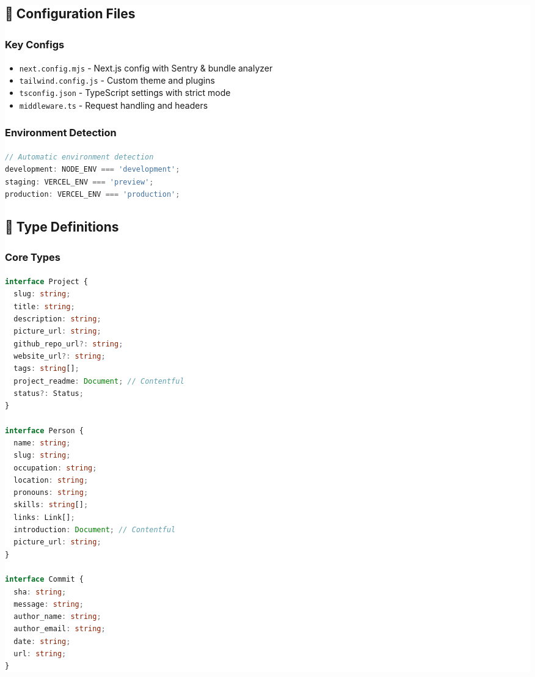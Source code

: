 ## 🔧 Configuration Files

### Key Configs

- `next.config.mjs` - Next.js config with Sentry & bundle analyzer
- `tailwind.config.js` - Custom theme and plugins
- `tsconfig.json` - TypeScript settings with strict mode
- `middleware.ts` - Request handling and headers

### Environment Detection

```typescript
// Automatic environment detection
development: NODE_ENV === 'development';
staging: VERCEL_ENV === 'preview';
production: VERCEL_ENV === 'production';
```

## 📝 Type Definitions

### Core Types

```typescript
interface Project {
  slug: string;
  title: string;
  description: string;
  picture_url: string;
  github_repo_url?: string;
  website_url?: string;
  tags: string[];
  project_readme: Document; // Contentful
  status?: Status;
}

interface Person {
  name: string;
  slug: string;
  occupation: string;
  location: string;
  pronouns: string;
  skills: string[];
  links: Link[];
  introduction: Document; // Contentful
  picture_url: string;
}

interface Commit {
  sha: string;
  message: string;
  author_name: string;
  author_email: string;
  date: string;
  url: string;
}
```
